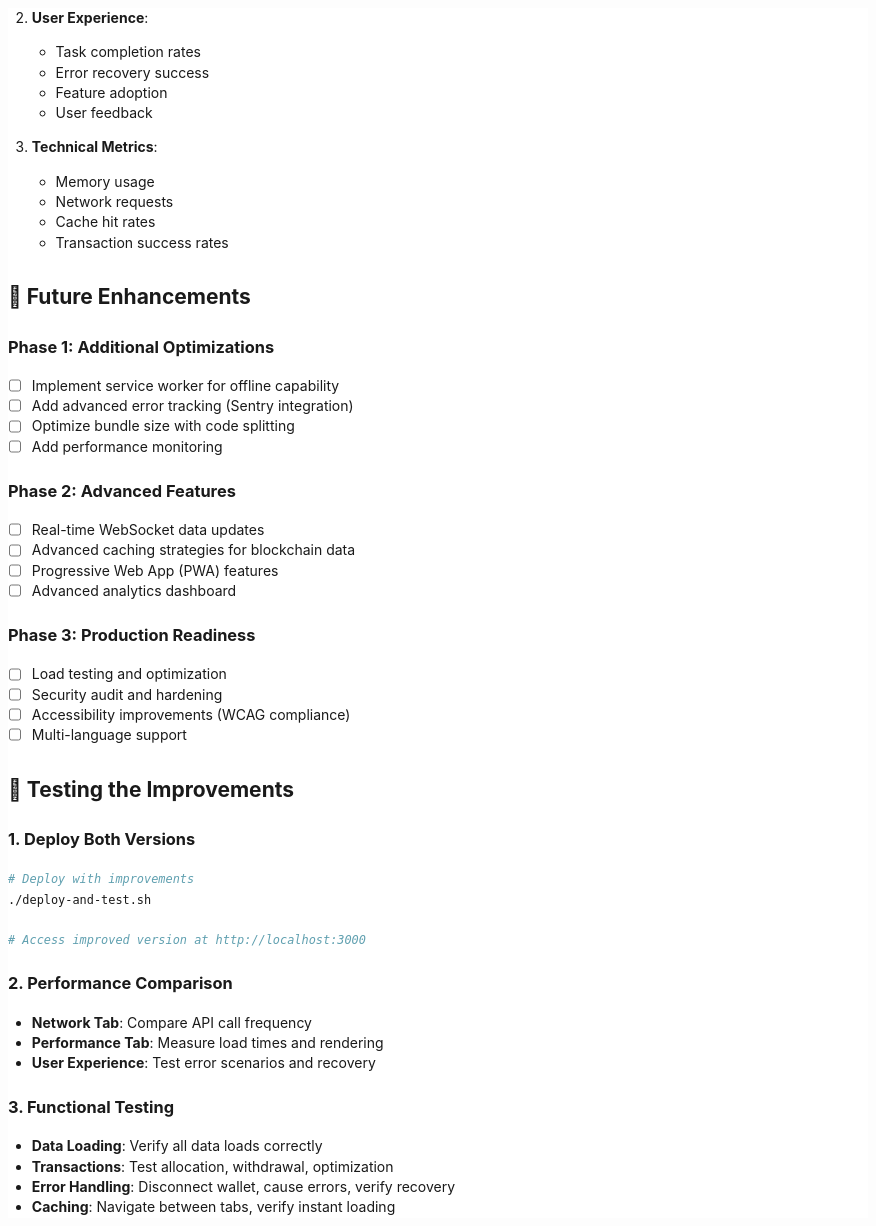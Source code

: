 2. **User Experience**:
   - Task completion rates
   - Error recovery success
   - Feature adoption
   - User feedback

3. **Technical Metrics**:
   - Memory usage
   - Network requests
   - Cache hit rates
   - Transaction success rates

## 🔄 Future Enhancements

### Phase 1: Additional Optimizations
- [ ] Implement service worker for offline capability
- [ ] Add advanced error tracking (Sentry integration)
- [ ] Optimize bundle size with code splitting
- [ ] Add performance monitoring

### Phase 2: Advanced Features
- [ ] Real-time WebSocket data updates
- [ ] Advanced caching strategies for blockchain data
- [ ] Progressive Web App (PWA) features
- [ ] Advanced analytics dashboard

### Phase 3: Production Readiness
- [ ] Load testing and optimization
- [ ] Security audit and hardening
- [ ] Accessibility improvements (WCAG compliance)
- [ ] Multi-language support

## 🧪 Testing the Improvements

### 1. Deploy Both Versions
```bash
# Deploy with improvements
./deploy-and-test.sh

# Access improved version at http://localhost:3000
```

### 2. Performance Comparison
- **Network Tab**: Compare API call frequency
- **Performance Tab**: Measure load times and rendering
- **User Experience**: Test error scenarios and recovery

### 3. Functional Testing
- **Data Loading**: Verify all data loads correctly
- **Transactions**: Test allocation, withdrawal, optimization
- **Error Handling**: Disconnect wallet, cause errors, verify recovery
- **Caching**: Navigate between tabs, verify instant loading
